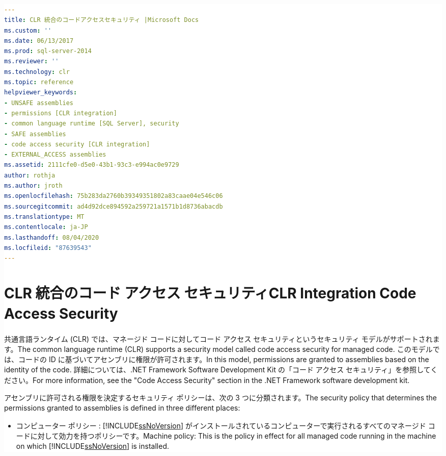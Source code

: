 ```yaml
---
title: CLR 統合のコードアクセスセキュリティ |Microsoft Docs
ms.custom: ''
ms.date: 06/13/2017
ms.prod: sql-server-2014
ms.reviewer: ''
ms.technology: clr
ms.topic: reference
helpviewer_keywords:
- UNSAFE assemblies
- permissions [CLR integration]
- common language runtime [SQL Server], security
- SAFE assemblies
- code access security [CLR integration]
- EXTERNAL_ACCESS assemblies
ms.assetid: 2111cfe0-d5e0-43b1-93c3-e994ac0e9729
author: rothja
ms.author: jroth
ms.openlocfilehash: 75b283da2760b39349351802a83caae04e546c06
ms.sourcegitcommit: ad4d92dce894592a259721a1571b1d8736abacdb
ms.translationtype: MT
ms.contentlocale: ja-JP
ms.lasthandoff: 08/04/2020
ms.locfileid: "87639543"
---
```

# <a name="clr-integration-code-access-security"></a><span data-ttu-id="02965-102">CLR 統合のコード アクセス セキュリティ</span><span class="sxs-lookup"><span data-stu-id="02965-102">CLR Integration Code Access Security</span></span>
  <span data-ttu-id="02965-103">共通言語ランタイム (CLR) では、マネージド コードに対してコード アクセス セキュリティというセキュリティ モデルがサポートされます。</span><span class="sxs-lookup"><span data-stu-id="02965-103">The common language runtime (CLR) supports a security model called code access security for managed code.</span></span> <span data-ttu-id="02965-104">このモデルでは、コードの ID に基づいてアセンブリに権限が許可されます。</span><span class="sxs-lookup"><span data-stu-id="02965-104">In this model, permissions are granted to assemblies based on the identity of the code.</span></span> <span data-ttu-id="02965-105">詳細については、.NET Framework Software Development Kit の「コード アクセス セキュリティ」を参照してください。</span><span class="sxs-lookup"><span data-stu-id="02965-105">For more information, see the "Code Access Security" section in the .NET Framework software development kit.</span></span>  
  
 <span data-ttu-id="02965-106">アセンブリに許可される権限を決定するセキュリティ ポリシーは、次の 3 つに分類されます。</span><span class="sxs-lookup"><span data-stu-id="02965-106">The security policy that determines the permissions granted to assemblies is defined in three different places:</span></span>  
  
-   <span data-ttu-id="02965-107">コンピューター ポリシー : [!INCLUDE[ssNoVersion](../../../includes/ssnoversion-md.md)] がインストールされているコンピューターで実行されるすべてのマネージド コードに対して効力を持つポリシーです。</span><span class="sxs-lookup"><span data-stu-id="02965-107">Machine policy: This is the policy in effect for all managed code running in the machine on which [!INCLUDE[ssNoVersion](../../../includes/ssnoversion-md.md)] is installed.</span></span>  
  
